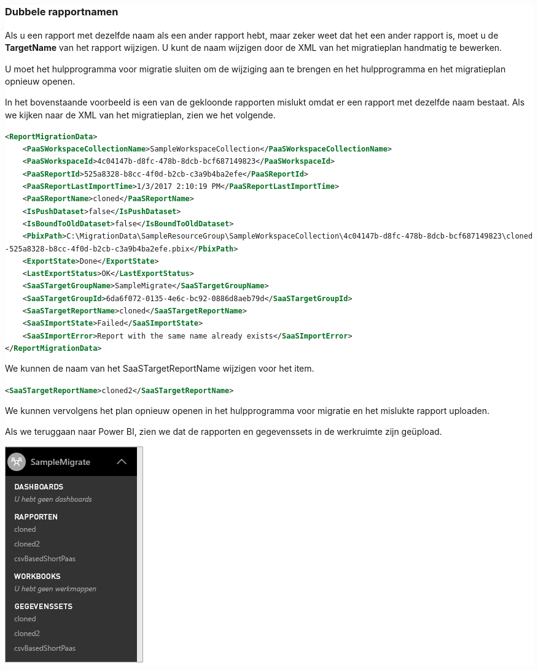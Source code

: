 ### <a name="duplicate-report-names"></a>Dubbele rapportnamen

Als u een rapport met dezelfde naam als een ander rapport hebt, maar zeker weet dat het een ander rapport is, moet u de **TargetName** van het rapport wijzigen. U kunt de naam wijzigen door de XML van het migratieplan handmatig te bewerken.

U moet het hulpprogramma voor migratie sluiten om de wijziging aan te brengen en het hulpprogramma en het migratieplan opnieuw openen.

In het bovenstaande voorbeeld is een van de gekloonde rapporten mislukt omdat er een rapport met dezelfde naam bestaat. Als we kijken naar de XML van het migratieplan, zien we het volgende.

```xml
<ReportMigrationData>
    <PaaSWorkspaceCollectionName>SampleWorkspaceCollection</PaaSWorkspaceCollectionName>
    <PaaSWorkspaceId>4c04147b-d8fc-478b-8dcb-bcf687149823</PaaSWorkspaceId>
    <PaaSReportId>525a8328-b8cc-4f0d-b2cb-c3a9b4ba2efe</PaaSReportId>
    <PaaSReportLastImportTime>1/3/2017 2:10:19 PM</PaaSReportLastImportTime>
    <PaaSReportName>cloned</PaaSReportName>
    <IsPushDataset>false</IsPushDataset>
    <IsBoundToOldDataset>false</IsBoundToOldDataset>
    <PbixPath>C:\MigrationData\SampleResourceGroup\SampleWorkspaceCollection\4c04147b-d8fc-478b-8dcb-bcf687149823\cloned-525a8328-b8cc-4f0d-b2cb-c3a9b4ba2efe.pbix</PbixPath>
    <ExportState>Done</ExportState>
    <LastExportStatus>OK</LastExportStatus>
    <SaaSTargetGroupName>SampleMigrate</SaaSTargetGroupName>
    <SaaSTargetGroupId>6da6f072-0135-4e6c-bc92-0886d8aeb79d</SaaSTargetGroupId>
    <SaaSTargetReportName>cloned</SaaSTargetReportName>
    <SaaSImportState>Failed</SaaSImportState>
    <SaaSImportError>Report with the same name already exists</SaaSImportError>
</ReportMigrationData>
```

We kunnen de naam van het SaaSTargetReportName wijzigen voor het item.

```xml
<SaaSTargetReportName>cloned2</SaaSTargetReportName>
```

We kunnen vervolgens het plan opnieuw openen in het hulpprogramma voor migratie en het mislukte rapport uploaden.

Als we teruggaan naar Power BI, zien we dat de rapporten en gegevenssets in de werkruimte zijn geüpload.

![Werkruimte uploaden](media/migrate-tool/migrate-tool-upload-app-workspace.png)
